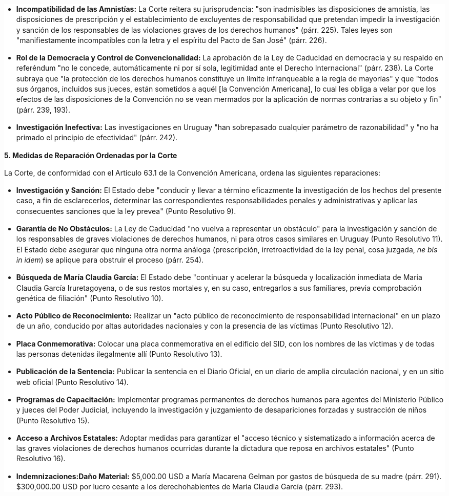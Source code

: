 *   **Incompatibilidad de las Amnistías:** La Corte reitera su jurisprudencia: "son inadmisibles las disposiciones de amnistía, las disposiciones de prescripción y el establecimiento de excluyentes de responsabilidad que pretendan impedir la investigación y sanción de los responsables de las violaciones graves de los derechos humanos" (párr. 225). Tales leyes son "manifiestamente incompatibles con la letra y el espíritu del Pacto de San José" (párr. 226).
    
*   **Rol de la Democracia y Control de Convencionalidad:** La aprobación de la Ley de Caducidad en democracia y su respaldo en referéndum "no le concede, automáticamente ni por sí sola, legitimidad ante el Derecho Internacional" (párr. 238). La Corte subraya que "la protección de los derechos humanos constituye un límite infranqueable a la regla de mayorías" y que "todos sus órganos, incluidos sus jueces, están sometidos a aquél \[la Convención Americana\], lo cual les obliga a velar por que los efectos de las disposiciones de la Convención no se vean mermados por la aplicación de normas contrarias a su objeto y fin" (párr. 239, 193).
    
*   **Investigación Inefectiva:** Las investigaciones en Uruguay "han sobrepasado cualquier parámetro de razonabilidad" y "no ha primado el principio de efectividad" (párr. 242).
    

**5\. Medidas de Reparación Ordenadas por la Corte**

La Corte, de conformidad con el Artículo 63.1 de la Convención Americana, ordena las siguientes reparaciones:

*   **Investigación y Sanción:** El Estado debe "conducir y llevar a término eficazmente la investigación de los hechos del presente caso, a fin de esclarecerlos, determinar las correspondientes responsabilidades penales y administrativas y aplicar las consecuentes sanciones que la ley prevea" (Punto Resolutivo 9).
    
*   **Garantía de No Obstáculos:** La Ley de Caducidad "no vuelva a representar un obstáculo" para la investigación y sanción de los responsables de graves violaciones de derechos humanos, ni para otros casos similares en Uruguay (Punto Resolutivo 11). El Estado debe asegurar que ninguna otra norma análoga (prescripción, irretroactividad de la ley penal, cosa juzgada, _ne bis in idem_) se aplique para obstruir el proceso (párr. 254).
    
*   **Búsqueda de María Claudia García:** El Estado debe "continuar y acelerar la búsqueda y localización inmediata de María Claudia García Iruretagoyena, o de sus restos mortales y, en su caso, entregarlos a sus familiares, previa comprobación genética de filiación" (Punto Resolutivo 10).
    
*   **Acto Público de Reconocimiento:** Realizar un "acto público de reconocimiento de responsabilidad internacional" en un plazo de un año, conducido por altas autoridades nacionales y con la presencia de las víctimas (Punto Resolutivo 12).
    
*   **Placa Conmemorativa:** Colocar una placa conmemorativa en el edificio del SID, con los nombres de las víctimas y de todas las personas detenidas ilegalmente allí (Punto Resolutivo 13).
    
*   **Publicación de la Sentencia:** Publicar la sentencia en el Diario Oficial, en un diario de amplia circulación nacional, y en un sitio web oficial (Punto Resolutivo 14).
    
*   **Programas de Capacitación:** Implementar programas permanentes de derechos humanos para agentes del Ministerio Público y jueces del Poder Judicial, incluyendo la investigación y juzgamiento de desapariciones forzadas y sustracción de niños (Punto Resolutivo 15).
    
*   **Acceso a Archivos Estatales:** Adoptar medidas para garantizar el "acceso técnico y sistematizado a información acerca de las graves violaciones de derechos humanos ocurridas durante la dictadura que reposa en archivos estatales" (Punto Resolutivo 16).
    
*   **Indemnizaciones:Daño Material:** $5,000.00 USD a María Macarena Gelman por gastos de búsqueda de su madre (párr. 291). $300,000.00 USD por lucro cesante a los derechohabientes de María Claudia García (párr. 293).
    